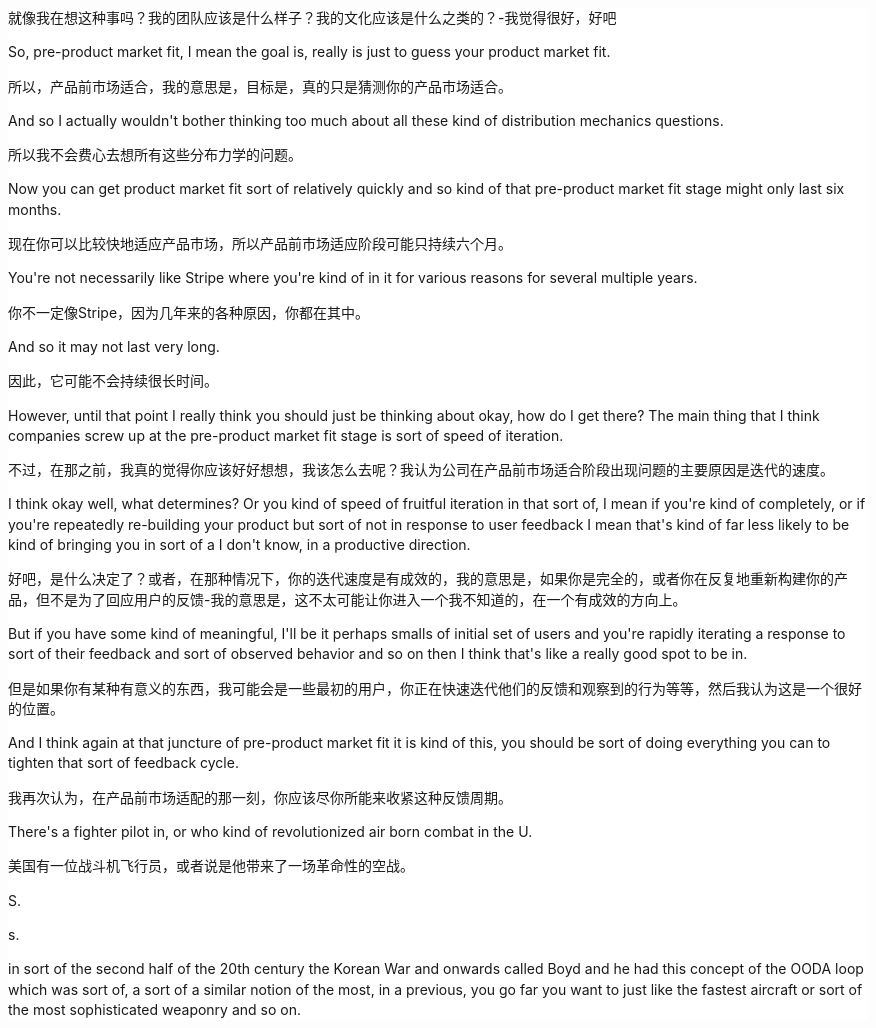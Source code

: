 就像我在想这种事吗？我的团队应该是什么样子？我的文化应该是什么之类的？-我觉得很好，好吧

So, pre-product market fit, I mean the goal is, really is just to guess your product market fit.

所以，产品前市场适合，我的意思是，目标是，真的只是猜测你的产品市场适合。

And so I actually wouldn't bother thinking too much about all these kind of distribution mechanics questions.

所以我不会费心去想所有这些分布力学的问题。

Now you can get product market fit sort of relatively quickly and so kind of that pre-product market fit stage might only last six months.

现在你可以比较快地适应产品市场，所以产品前市场适应阶段可能只持续六个月。

You're not necessarily like Stripe where you're kind of in it for various reasons for several multiple years.

你不一定像Stripe，因为几年来的各种原因，你都在其中。

And so it may not last very long.

因此，它可能不会持续很长时间。

However, until that point I really think you should just be thinking about okay, how do I get there? The main thing that I think companies screw up at the pre-product market fit stage is sort of speed of iteration.

不过，在那之前，我真的觉得你应该好好想想，我该怎么去呢？我认为公司在产品前市场适合阶段出现问题的主要原因是迭代的速度。

I think okay well, what determines? Or you kind of speed of fruitful iteration in that sort of, I mean if you're kind of completely, or if you're repeatedly re-building your product but sort of not in response to user feedback I mean that's kind of far less likely to be kind of bringing you in sort of a I don't know, in a productive direction.

好吧，是什么决定了？或者，在那种情况下，你的迭代速度是有成效的，我的意思是，如果你是完全的，或者你在反复地重新构建你的产品，但不是为了回应用户的反馈-我的意思是，这不太可能让你进入一个我不知道的，在一个有成效的方向上。

But if you have some kind of meaningful, I'll be it perhaps smalls of initial set of users and you're rapidly iterating a response to sort of their feedback and sort of observed behavior and so on then I think that's like a really good spot to be in.

但是如果你有某种有意义的东西，我可能会是一些最初的用户，你正在快速迭代他们的反馈和观察到的行为等等，然后我认为这是一个很好的位置。

And I think again at that juncture of pre-product market fit it is kind of this, you should be sort of doing everything you can to tighten that sort of feedback cycle.

我再次认为，在产品前市场适配的那一刻，你应该尽你所能来收紧这种反馈周期。

There's a fighter pilot in, or who kind of revolutionized air born combat in the U.

美国有一位战斗机飞行员，或者说是他带来了一场革命性的空战。

S.

s.

in sort of the second half of the 20th century the Korean War and onwards called Boyd and he had this concept of the OODA loop which was sort of, a sort of a similar notion of the most, in a previous, you go far you want to just like the fastest aircraft or sort of the most sophisticated weaponry and so on.
